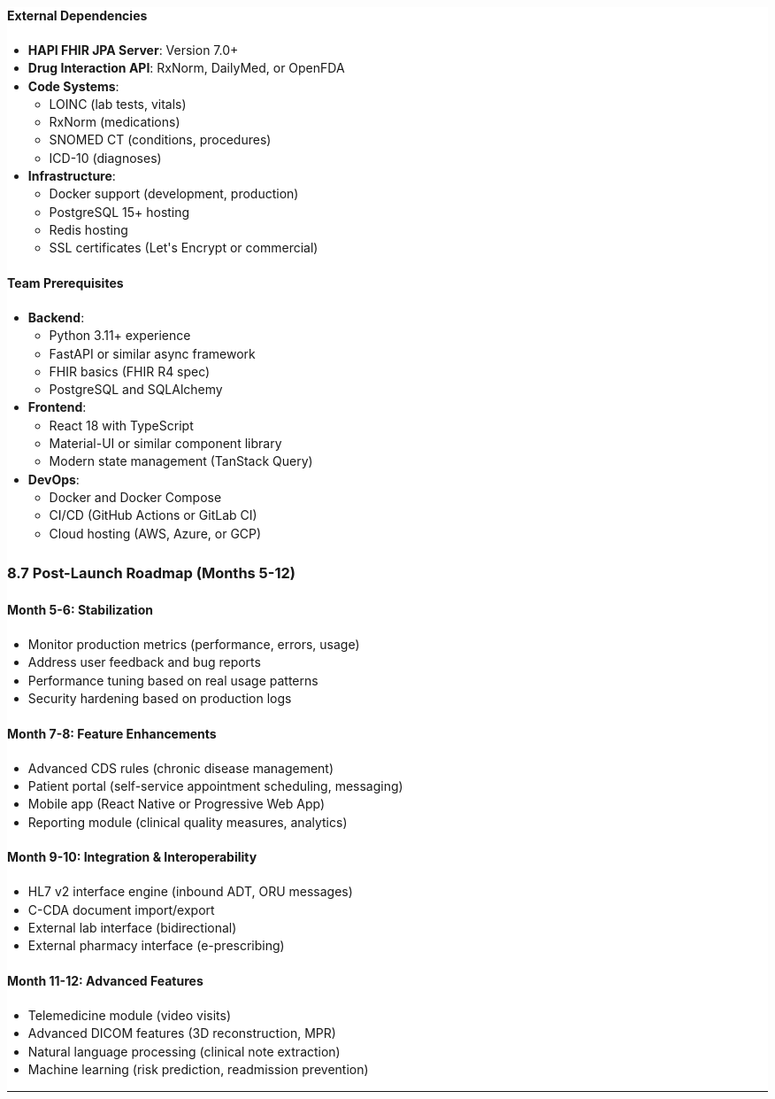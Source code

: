 #### External Dependencies
- **HAPI FHIR JPA Server**: Version 7.0+
- **Drug Interaction API**: RxNorm, DailyMed, or OpenFDA
- **Code Systems**:
  - LOINC (lab tests, vitals)
  - RxNorm (medications)
  - SNOMED CT (conditions, procedures)
  - ICD-10 (diagnoses)
- **Infrastructure**:
  - Docker support (development, production)
  - PostgreSQL 15+ hosting
  - Redis hosting
  - SSL certificates (Let's Encrypt or commercial)

#### Team Prerequisites
- **Backend**:
  - Python 3.11+ experience
  - FastAPI or similar async framework
  - FHIR basics (FHIR R4 spec)
  - PostgreSQL and SQLAlchemy
- **Frontend**:
  - React 18 with TypeScript
  - Material-UI or similar component library
  - Modern state management (TanStack Query)
- **DevOps**:
  - Docker and Docker Compose
  - CI/CD (GitHub Actions or GitLab CI)
  - Cloud hosting (AWS, Azure, or GCP)

### 8.7 Post-Launch Roadmap (Months 5-12)

#### Month 5-6: Stabilization
- Monitor production metrics (performance, errors, usage)
- Address user feedback and bug reports
- Performance tuning based on real usage patterns
- Security hardening based on production logs

#### Month 7-8: Feature Enhancements
- Advanced CDS rules (chronic disease management)
- Patient portal (self-service appointment scheduling, messaging)
- Mobile app (React Native or Progressive Web App)
- Reporting module (clinical quality measures, analytics)

#### Month 9-10: Integration & Interoperability
- HL7 v2 interface engine (inbound ADT, ORU messages)
- C-CDA document import/export
- External lab interface (bidirectional)
- External pharmacy interface (e-prescribing)

#### Month 11-12: Advanced Features
- Telemedicine module (video visits)
- Advanced DICOM features (3D reconstruction, MPR)
- Natural language processing (clinical note extraction)
- Machine learning (risk prediction, readmission prevention)

---
